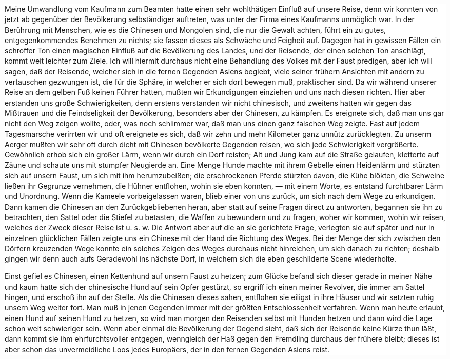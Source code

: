 Meine Umwandlung vom Kaufmann zum Beamten hatte einen sehr wohlthätigen Einfluß
auf unsere Reise, denn wir konnten von jetzt ab gegenüber der Bevölkerung
selbständiger auftreten, was unter der Firma eines Kaufmanns unmöglich war. In
der Berührung mit Menschen, wie es die Chinesen und Mongolen sind, die nur die
Gewalt achten, führt ein zu gutes, entgegenkommendes Benehmen zu nichts; sie
fassen dieses als Schwäche und Feigheit auf. Dagegen hat in gewissen Fällen ein
schroffer Ton einen magischen Einfluß auf die Bevölkerung des Landes, und der
Reisende, der einen solchen Ton anschlägt, kommt weit leichter zum Ziele. Ich
will hiermit durchaus nicht eine Behandlung des Volkes mit der Faust predigen,
aber ich will sagen, daß der Reisende, welcher sich in die fernen Gegenden
Asiens begiebt, viele seiner frühern Ansichten mit andern zu vertauschen
gezwungen ist, die für die Sphäre, in welcher er sich dort bewegen muß,
praktischer sind. Da wir während unserer Reise an dem gelben Fuß keinen Führer
hatten, mußten wir Erkundigungen einziehen und uns nach diesen richten. Hier
aber erstanden uns große Schwierigkeiten, denn erstens verstanden wir nicht
chinesisch, und zweitens hatten wir gegen das Mißtrauen und die Feindseligkeit
der Bevölkerung, besonders aber der Chinesen, zu kämpfen. Es ereignete sich, daß
man uns gar nicht den Weg zeigen wollte, oder, was noch schlimmer war, daß man
uns einen ganz falschen Weg zeigte. Fast auf jedem Tagesmarsche verirrten wir
und oft ereignete es sich, daß wir zehn und mehr Kilometer ganz unnütz
zurücklegten. Zu unserm Aerger mußten wir sehr oft durch dicht mit Chinesen
bevölkerte Gegenden reisen, wo sich jede Schwierigkeit vergrößerte. Gewöhnlich
erhob sich ein großer Lärm, wenn wir durch ein Dorf reisten; Alt und Jung kam
auf die Straße gelaufen, kletterte auf Zäune und schaute uns mit stumpfer
Neugierde an. Eine Menge Hunde machte mit ihrem Gebelle einen Heidenlärm und
stürzten sich auf unsern Faust, um sich mit ihm herumzubeißen; die erschrockenen
Pferde stürzten davon, die Kühe blökten, die Schweine ließen ihr Gegrunze
vernehmen, die Hühner entflohen, wohin sie eben konnten, — mit einem Worte, es
entstand furchtbarer Lärm und Unordnung. Wenn die Kameele vorbeigelassen waren,
blieb einer von uns zurück, um sich nach dem Wege zu erkundigen. Dann kamen die
Chinesen an den Zurückgebliebenen heran, aber statt auf seine Fragen direct zu
antworten, begannen sie ihn zu betrachten, den Sattel oder die Stiefel zu
betasten, die Waffen zu bewundern und zu fragen, woher wir kommen, wohin wir
reisen, welches der Zweck dieser Reise ist u. s. w. Die Antwort aber auf die an
sie gerichtete Frage, verlegten sie auf später und nur in einzelnen glücklichen
Fällen zeigte uns ein Chinese mit der Hand die Richtung des Weges. Bei der Menge
der sich zwischen den Dörfern kreuzenden Wege konnte ein solches Zeigen des
Weges durchaus nicht hinreichen, um sich danach zu richten; deshalb gingen wir
denn auch aufs Geradewohl ins nächste Dorf, in welchem sich die eben
geschilderte Scene wiederholte.

Einst gefiel es Chinesen, einen Kettenhund auf unsern Faust zu hetzen; zum
Glücke befand sich dieser gerade in meiner Nähe und kaum hatte sich der
chinesische Hund auf sein Opfer gestürzt, so ergriff ich einen meiner Revolver,
die immer am Sattel hingen, und erschoß ihn auf der Stelle. Als die Chinesen
dieses sahen, entflohen sie eiligst in ihre Häuser und wir setzten ruhig unsern
Weg weiter fort. Man muß in jenen Gegenden immer mit der größten
Entschlossenheit verfahren. Wenn man heute erlaubt, einen Hund auf seinen Hund
zu hetzen, so wird man morgen den Reisenden selbst mit Hunden hetzen und dann
wird die Lage schon weit schwieriger sein. Wenn aber einmal die Bevölkerung der
Gegend sieht, daß sich der Reisende keine Kürze thun läßt, dann kommt sie ihm
ehrfurchtsvoller entgegen, wenngleich der Haß gegen den Fremdling durchaus der
frühere bleibt; dieses ist aber schon das unvermeidliche Loos jedes Europäers,
der in den fernen Gegenden Asiens reist.
